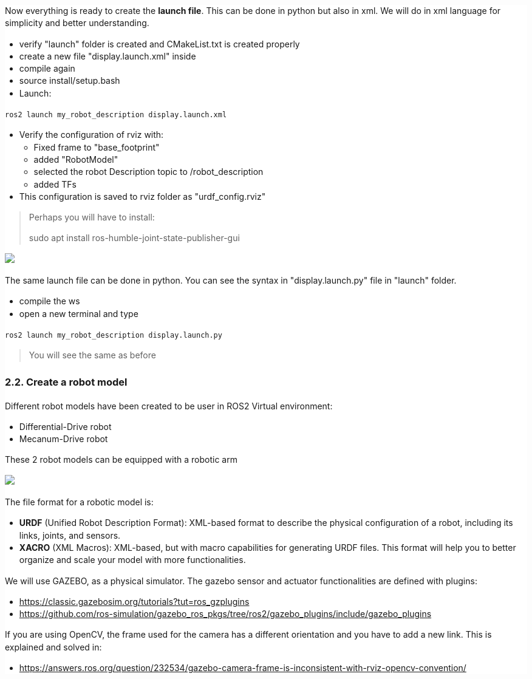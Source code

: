 Now everything is ready to create the **launch file**. This can be done in python but also in xml. We will do in xml language for simplicity and better understanding.
- verify "launch" folder is created and CMakeList.txt is created properly
- create a new file "display.launch.xml" inside
- compile again
- source install/setup.bash
- Launch:
```shell
ros2 launch my_robot_description display.launch.xml
```
- Verify the configuration of rviz with:
    - Fixed frame to "base_footprint"
    - added "RobotModel"
    - selected the robot Description topic to /robot_description
    - added TFs
- This configuration is saved to rviz folder as "urdf_config.rviz"

> Perhaps you will have to install:
>
>sudo apt install ros-humble-joint-state-publisher-gui

![](./Images/02_rubot_model/01_urdf_robot1.png)

The same launch file can be done in python. You can see the syntax in "display.launch.py" file in "launch" folder.
- compile the ws
- open a new terminal and type
```shell
ros2 launch my_robot_description display.launch.py
```
>You will see the same as before

### **2.2. Create a robot model**

Different robot models have been created to be user in ROS2 Virtual environment:
- Differential-Drive robot
- Mecanum-Drive robot

These 2 robot models can be equipped with a robotic arm

![](./Images/02_rubot_model/02_models.png)

The file format for a robotic model is:
- **URDF** (Unified Robot Description Format): XML-based format to describe the physical configuration of a robot, including its links, joints, and sensors.
- **XACRO** (XML Macros): XML-based, but with macro capabilities for generating URDF files. This format will help you to better organize and scale your model with more functionalities.

We will use GAZEBO, as a physical simulator. The gazebo sensor and actuator functionalities are defined with plugins:
- https://classic.gazebosim.org/tutorials?tut=ros_gzplugins
- https://github.com/ros-simulation/gazebo_ros_pkgs/tree/ros2/gazebo_plugins/include/gazebo_plugins

If you are using OpenCV, the frame used for the camera has a different orientation and you have to add a new link. This is explained and solved in:
- https://answers.ros.org/question/232534/gazebo-camera-frame-is-inconsistent-with-rviz-opencv-convention/
